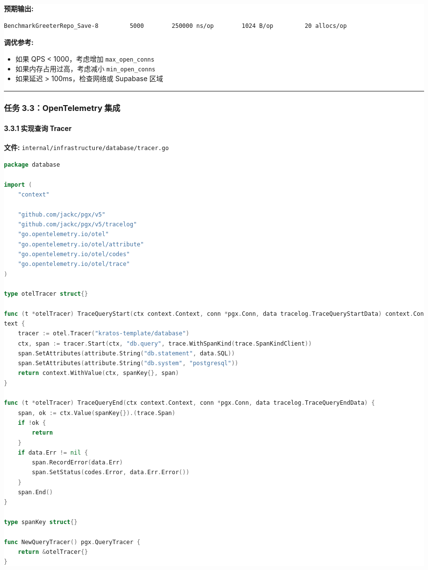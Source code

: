 **预期输出:**
```
BenchmarkGreeterRepo_Save-8   	    5000	    250000 ns/op	    1024 B/op	      20 allocs/op
```

**调优参考:**
- 如果 QPS < 1000，考虑增加 `max_open_conns`
- 如果内存占用过高，考虑减小 `min_open_conns`
- 如果延迟 > 100ms，检查网络或 Supabase 区域

---

### 任务 3.3：OpenTelemetry 集成

#### 3.3.1 实现查询 Tracer

**文件:** `internal/infrastructure/database/tracer.go`

```go
package database

import (
    "context"

    "github.com/jackc/pgx/v5"
    "github.com/jackc/pgx/v5/tracelog"
    "go.opentelemetry.io/otel"
    "go.opentelemetry.io/otel/attribute"
    "go.opentelemetry.io/otel/codes"
    "go.opentelemetry.io/otel/trace"
)

type otelTracer struct{}

func (t *otelTracer) TraceQueryStart(ctx context.Context, conn *pgx.Conn, data tracelog.TraceQueryStartData) context.Context {
    tracer := otel.Tracer("kratos-template/database")
    ctx, span := tracer.Start(ctx, "db.query", trace.WithSpanKind(trace.SpanKindClient))
    span.SetAttributes(attribute.String("db.statement", data.SQL))
    span.SetAttributes(attribute.String("db.system", "postgresql"))
    return context.WithValue(ctx, spanKey{}, span)
}

func (t *otelTracer) TraceQueryEnd(ctx context.Context, conn *pgx.Conn, data tracelog.TraceQueryEndData) {
    span, ok := ctx.Value(spanKey{}).(trace.Span)
    if !ok {
        return
    }
    if data.Err != nil {
        span.RecordError(data.Err)
        span.SetStatus(codes.Error, data.Err.Error())
    }
    span.End()
}

type spanKey struct{}

func NewQueryTracer() pgx.QueryTracer {
    return &otelTracer{}
}
```
